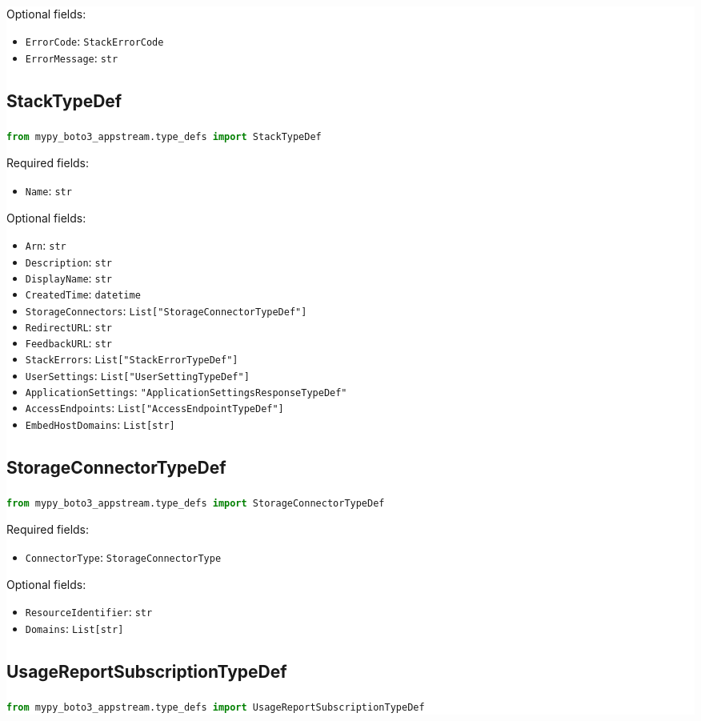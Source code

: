 

Optional fields:
- `ErrorCode`: `StackErrorCode`
- `ErrorMessage`: `str`


## StackTypeDef

```python
from mypy_boto3_appstream.type_defs import StackTypeDef
```


Required fields:
- `Name`: `str`



Optional fields:
- `Arn`: `str`
- `Description`: `str`
- `DisplayName`: `str`
- `CreatedTime`: `datetime`
- `StorageConnectors`: `List["StorageConnectorTypeDef"]`
- `RedirectURL`: `str`
- `FeedbackURL`: `str`
- `StackErrors`: `List["StackErrorTypeDef"]`
- `UserSettings`: `List["UserSettingTypeDef"]`
- `ApplicationSettings`: `"ApplicationSettingsResponseTypeDef"`
- `AccessEndpoints`: `List["AccessEndpointTypeDef"]`
- `EmbedHostDomains`: `List[str]`


## StorageConnectorTypeDef

```python
from mypy_boto3_appstream.type_defs import StorageConnectorTypeDef
```


Required fields:
- `ConnectorType`: `StorageConnectorType`



Optional fields:
- `ResourceIdentifier`: `str`
- `Domains`: `List[str]`


## UsageReportSubscriptionTypeDef

```python
from mypy_boto3_appstream.type_defs import UsageReportSubscriptionTypeDef
```



